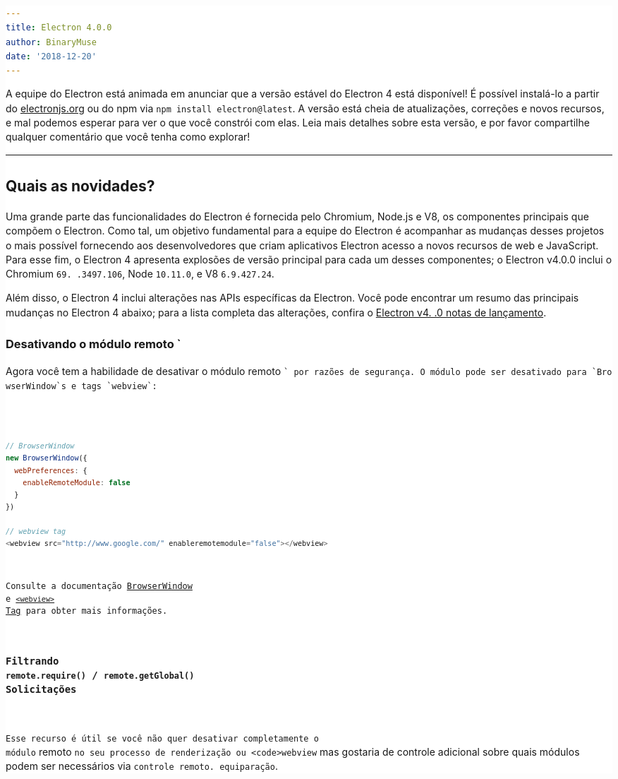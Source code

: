 ```yaml
---
title: Electron 4.0.0
author: BinaryMuse
date: '2018-12-20'
---
```


A equipe do Electron está animada em anunciar que a versão estável do Electron 4 está disponível! É possível instalá-lo a partir do [electronjs.org](https://electronjs.org/) ou do npm via `npm install electron@latest`. A versão está cheia de atualizações, correções e novos recursos, e mal podemos esperar para ver o que você constrói com elas. Leia mais detalhes sobre esta versão, e por favor compartilhe qualquer comentário que você tenha como explorar!

---

## Quais as novidades?

Uma grande parte das funcionalidades do Electron é fornecida pelo Chromium, Node.js e V8, os componentes principais que compõem o Electron. Como tal, um objetivo fundamental para a equipe do Electron é acompanhar as mudanças desses projetos o mais possível fornecendo aos desenvolvedores que criam aplicativos Electron acesso a novos recursos de web e JavaScript. Para esse fim, o Electron 4 apresenta explosões de versão principal para cada um desses componentes; o Electron v4.0.0 inclui o Chromium `69. .3497.106`, Node `10.11.0`, e V8 `6.9.427.24`.

Além disso, o Electron 4 inclui alterações nas APIs específicas da Electron. Você pode encontrar um resumo das principais mudanças no Electron 4 abaixo; para a lista completa das alterações, confira o [Electron v4. .0 notas de lançamento](https://github.com/electron/electron/releases/tag/v4.0.0).

### Desativando o módulo</code> remoto `</h3>

<p spaces-before="0">Agora você tem a habilidade de desativar o módulo remoto <code>` por razões de segurança. O módulo pode ser desativado para `BrowserWindow`s e tags `webview`:</p>

```javascript
// BrowserWindow
new BrowserWindow({
  webPreferences: {
    enableRemoteModule: false
  }
})

// webview tag
<webview src="http://www.google.com/" enableremotemodule="false"></webview>
```

Consulte a documentação [BrowserWindow](https://electronjs.org/docs/api/browser-window) e [`<webview>` Tag](https://electronjs.org/docs/api/webview-tag) para obter mais informações.

### Filtrando `remote.require()` / `remote.getGlobal()` Solicitações

Esse recurso é útil se você não quer desativar completamente o módulo</code> remoto `no seu processo de renderização ou <code>webview` mas gostaria de controle adicional sobre quais módulos podem ser necessários via `controle remoto. equiparação`.

